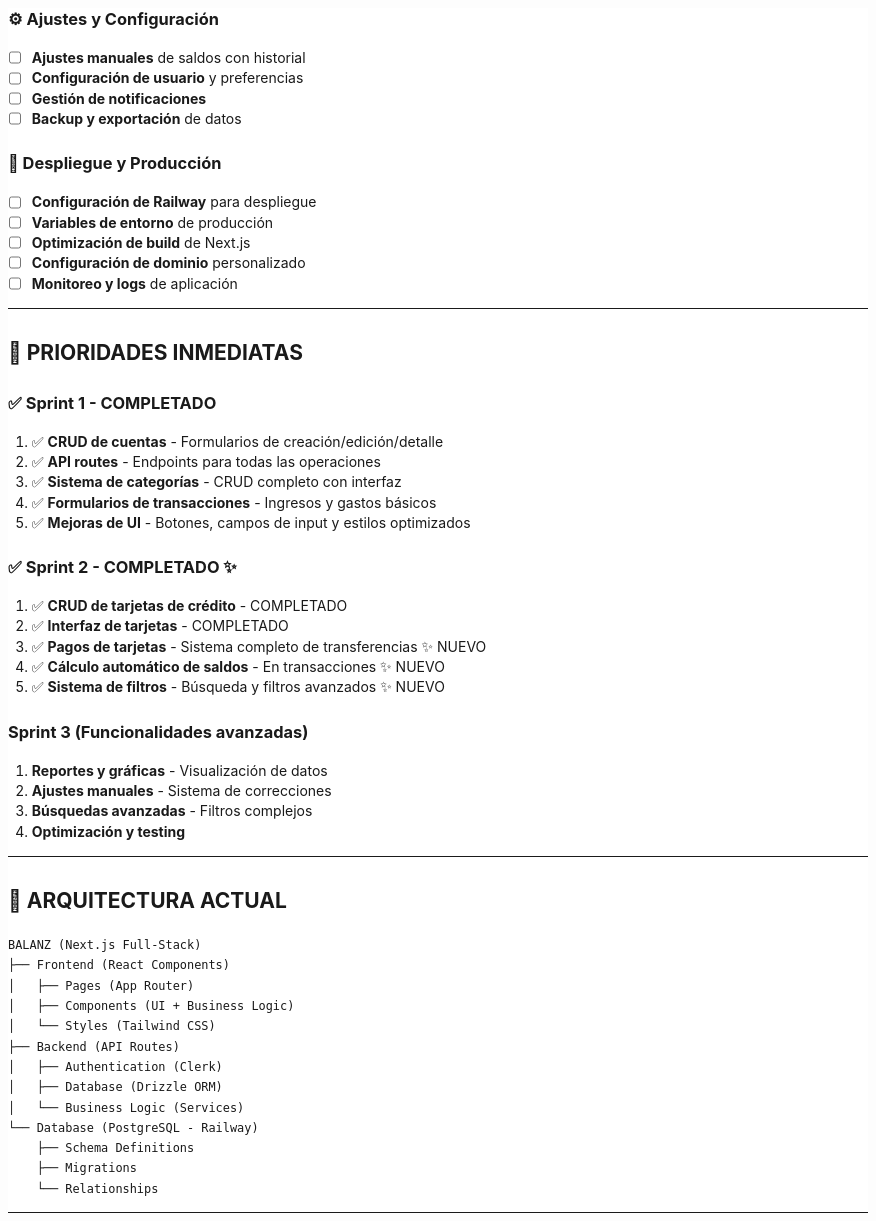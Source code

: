 ### ⚙️ Ajustes y Configuración
- [ ] **Ajustes manuales** de saldos con historial
- [ ] **Configuración de usuario** y preferencias
- [ ] **Gestión de notificaciones**
- [ ] **Backup y exportación** de datos

### 🚀 Despliegue y Producción
- [ ] **Configuración de Railway** para despliegue
- [ ] **Variables de entorno** de producción
- [ ] **Optimización de build** de Next.js
- [ ] **Configuración de dominio** personalizado
- [ ] **Monitoreo y logs** de aplicación

---

## 🎯 PRIORIDADES INMEDIATAS

### ✅ Sprint 1 - COMPLETADO
1. ✅ **CRUD de cuentas** - Formularios de creación/edición/detalle
2. ✅ **API routes** - Endpoints para todas las operaciones
3. ✅ **Sistema de categorías** - CRUD completo con interfaz
4. ✅ **Formularios de transacciones** - Ingresos y gastos básicos
5. ✅ **Mejoras de UI** - Botones, campos de input y estilos optimizados

### ✅ Sprint 2 - COMPLETADO ✨
1. ✅ **CRUD de tarjetas de crédito** - COMPLETADO
2. ✅ **Interfaz de tarjetas** - COMPLETADO  
3. ✅ **Pagos de tarjetas** - Sistema completo de transferencias ✨ NUEVO
4. ✅ **Cálculo automático de saldos** - En transacciones ✨ NUEVO
5. ✅ **Sistema de filtros** - Búsqueda y filtros avanzados ✨ NUEVO

### Sprint 3 (Funcionalidades avanzadas)
1. **Reportes y gráficas** - Visualización de datos
2. **Ajustes manuales** - Sistema de correcciones
3. **Búsquedas avanzadas** - Filtros complejos
4. **Optimización y testing**

---

## 🔄 ARQUITECTURA ACTUAL

```
BALANZ (Next.js Full-Stack)
├── Frontend (React Components)
│   ├── Pages (App Router)
│   ├── Components (UI + Business Logic)
│   └── Styles (Tailwind CSS)
├── Backend (API Routes)
│   ├── Authentication (Clerk)
│   ├── Database (Drizzle ORM)
│   └── Business Logic (Services)
└── Database (PostgreSQL - Railway)
    ├── Schema Definitions
    ├── Migrations
    └── Relationships
```

---
